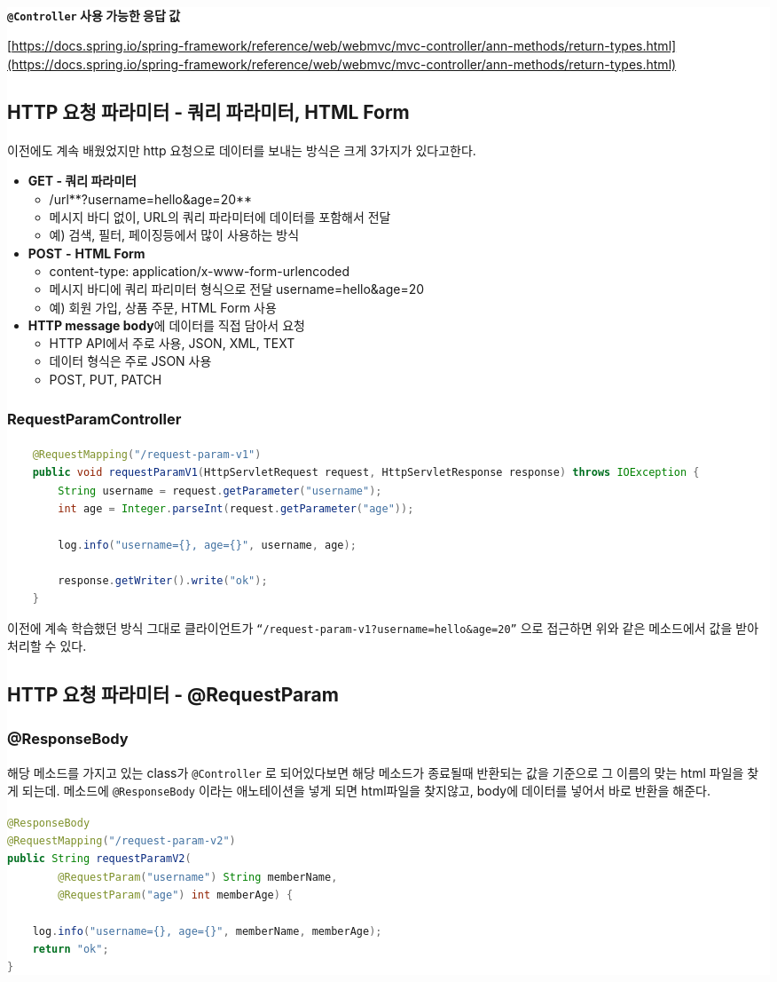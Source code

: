 **`@Controller` 사용 가능한 응답 값**

[https://docs.spring.io/spring-framework/reference/web/webmvc/mvc-controller/ann-methods/return-types.html](https://docs.spring.io/spring-framework/reference/web/webmvc/mvc-controller/ann-methods/return-types.html)

## HTTP 요청 파라미터 - 쿼리 파라미터, HTML Form

이전에도 계속 배웠었지만 http 요청으로 데이터를 보내는 방식은 크게 3가지가 있다고한다.

- **GET - 쿼리 파라미터**
    - /url**?username=hello&age=20**
    - 메시지 바디 없이, URL의 쿼리 파라미터에 데이터를 포함해서 전달
    - 예) 검색, 필터, 페이징등에서 많이 사용하는 방식
- **POST** **-** **HTML Form**
    - content-type: application/x-www-form-urlencoded
    - 메시지 바디에 쿼리 파리미터 형식으로 전달 username=hello&age=20
    - 예) 회원 가입, 상품 주문, HTML Form 사용
- **HTTP message body**에 데이터를 직접 담아서 요청
    - HTTP API에서 주로 사용, JSON, XML, TEXT
    - 데이터 형식은 주로 JSON 사용
    - POST, PUT, PATCH

### **RequestParamController**

```java
    @RequestMapping("/request-param-v1")
    public void requestParamV1(HttpServletRequest request, HttpServletResponse response) throws IOException {
        String username = request.getParameter("username");
        int age = Integer.parseInt(request.getParameter("age"));

        log.info("username={}, age={}", username, age);

        response.getWriter().write("ok");
    }
```

이전에 계속 학습했던 방식 그대로 클라이언트가 `“/request-param-v1?username=hello&age=20”` 으로 접근하면 위와 같은 메소드에서 값을 받아 처리할 수 있다.

## HTTP 요청 파라미터 - @RequestParam

### @ResponseBody

해당 메소드를 가지고 있는 class가 `@Controller` 로 되어있다보면 해당 메소드가 종료될때 반환되는 값을 기준으로 그 이름의 맞는 html 파일을 찾게 되는데.
메소드에 `@ResponseBody` 이라는 애노테이션을 넣게 되면 html파일을 찾지않고, body에 데이터를 넣어서 바로 반환을 해준다.

```java
@ResponseBody
@RequestMapping("/request-param-v2")
public String requestParamV2(
        @RequestParam("username") String memberName,
        @RequestParam("age") int memberAge) {
    
    log.info("username={}, age={}", memberName, memberAge);
    return "ok";
}
```
